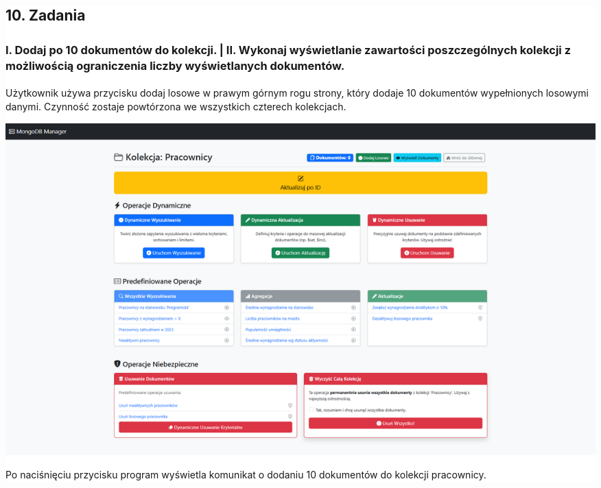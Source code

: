 
## 10. Zadania

### I. Dodaj po 10 dokumentów do kolekcji. | II. Wykonaj wyświetlanie zawartości poszczególnych kolekcji z możliwością ograniczenia liczby wyświetlanych dokumentów.

Użytkownik używa przycisku dodaj losowe w prawym górnym rogu strony, który dodaje 10 dokumentów wypełnionych losowymi danymi.
Czynność zostaje powtórzona we wszystkich czterech kolekcjach. 

![alt text](image-30.png)

Po naciśnięciu przycisku program wyświetla komunikat o dodaniu 10 dokumentów do kolekcji pracownicy.
